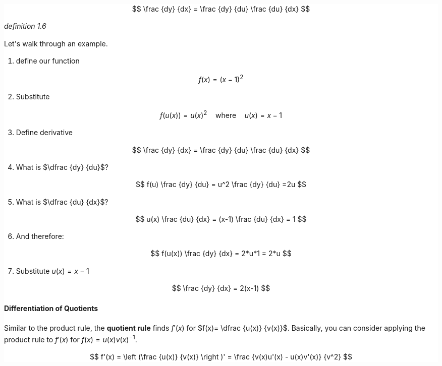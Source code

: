 $$
\frac {dy} {dx} = \frac {dy} {du} \frac {du} {dx}
$$

_definition 1.6_

Let's walk through an example.

1. define our function

$$
f(x)=(x-1)^2
$$

2. Substitute

$$
f(u(x))=u(x)^2 \quad \text{where} \quad u(x)=x-1
$$

3. Define derivative

$$
\frac {dy} {dx} = \frac {dy} {du} \frac {du} {dx}
$$

4. What is $\dfrac {dy} {du}$?

$$
f(u) \frac {dy} {du} = u^2 \frac {dy} {du} =2u
$$

5. What is $\dfrac {du} {dx}$?

$$
u(x) \frac {du} {dx} = (x-1) \frac {du} {dx} = 1
$$

6. And therefore:

$$
f(u(x)) \frac {dy} {dx} = 2*u*1 = 2*u
$$

7. Substitute $u(x) = x-1$

$$
\frac {dy} {dx} = 2(x-1)
$$


#### Differentiation of Quotients

Similar to the product rule, the **quotient rule** finds $f'(x)$ for $f(x)= \dfrac {u(x)} {v(x)}$. Basically, you can consider applying the product rule to $f'(x)$ for $f(x)= u(x)v(x)^{-1}$.

$$
f'(x) = \left (\frac {u(x)} {v(x)} \right )' = \frac {v(x)u'(x) - u(x)v'(x)} {v^2}
$$
